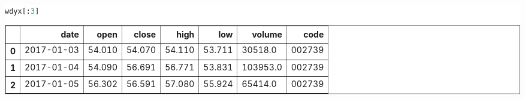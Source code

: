 

```python
wdyx[:3]
```




<div>
<table border="1" class="dataframe">
  <thead>
    <tr style="text-align: right;">
      <th></th>
      <th>date</th>
      <th>open</th>
      <th>close</th>
      <th>high</th>
      <th>low</th>
      <th>volume</th>
      <th>code</th>
    </tr>
  </thead>
  <tbody>
    <tr>
      <th>0</th>
      <td>2017-01-03</td>
      <td>54.010</td>
      <td>54.070</td>
      <td>54.110</td>
      <td>53.711</td>
      <td>30518.0</td>
      <td>002739</td>
    </tr>
    <tr>
      <th>1</th>
      <td>2017-01-04</td>
      <td>54.090</td>
      <td>56.691</td>
      <td>56.771</td>
      <td>53.831</td>
      <td>103953.0</td>
      <td>002739</td>
    </tr>
    <tr>
      <th>2</th>
      <td>2017-01-05</td>
      <td>56.302</td>
      <td>56.591</td>
      <td>57.080</td>
      <td>55.924</td>
      <td>65414.0</td>
      <td>002739</td>
    </tr>
  </tbody>
</table>
</div>
